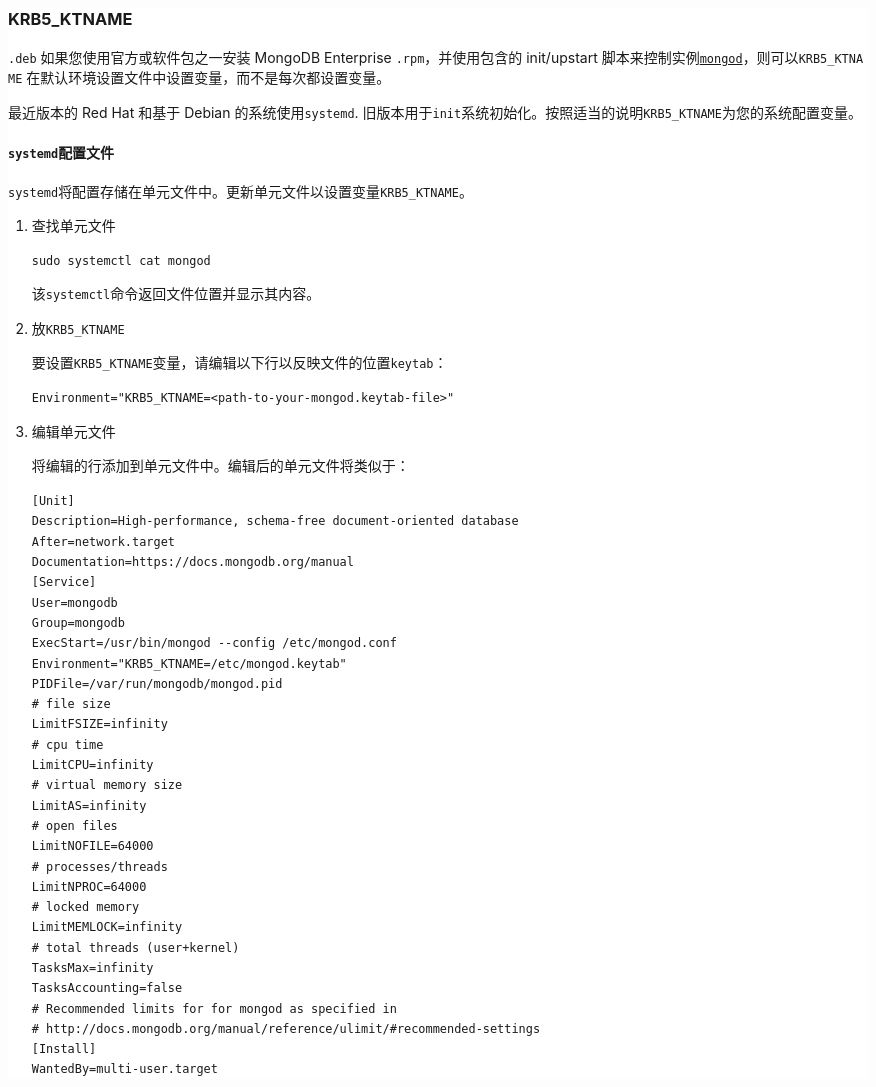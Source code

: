 ### KRB5_KTNAME

`.deb` 如果您使用官方或软件包之一安装 MongoDB Enterprise `.rpm`，并使用包含的 init/upstart 脚本来控制实例[`mongod`](https://www.mongodb.com/docs/manual/reference/program/mongod/#mongodb-binary-bin.mongod)，则可以`KRB5_KTNAME` 在默认环境设置文件中设置变量，而不是每次都设置变量。

最近版本的 Red Hat 和基于 Debian 的系统使用`systemd`. 旧版本用于`init`系统初始化。按照适当的说明`KRB5_KTNAME`为您的系统配置变量。

#### `systemd`配置文件

`systemd`将配置存储在单元文件中。更新单元文件以设置变量`KRB5_KTNAME`。

1. 查找单元文件

   ```
   sudo systemctl cat mongod
   ```

   该`systemctl`命令返回文件位置并显示其内容。

2. 放`KRB5_KTNAME`

   要设置`KRB5_KTNAME`变量，请编辑以下行以反映文件的位置`keytab`：

   ```
   Environment="KRB5_KTNAME=<path-to-your-mongod.keytab-file>"
   ```

3. 编辑单元文件

   将编辑的行添加到单元文件中。编辑后的单元文件将类似于：

   ```shell
   [Unit]
   Description=High-performance, schema-free document-oriented database
   After=network.target
   Documentation=https://docs.mongodb.org/manual
   [Service]
   User=mongodb
   Group=mongodb
   ExecStart=/usr/bin/mongod --config /etc/mongod.conf
   Environment="KRB5_KTNAME=/etc/mongod.keytab"
   PIDFile=/var/run/mongodb/mongod.pid
   # file size
   LimitFSIZE=infinity
   # cpu time
   LimitCPU=infinity
   # virtual memory size
   LimitAS=infinity
   # open files
   LimitNOFILE=64000
   # processes/threads
   LimitNPROC=64000
   # locked memory
   LimitMEMLOCK=infinity
   # total threads (user+kernel)
   TasksMax=infinity
   TasksAccounting=false
   # Recommended limits for for mongod as specified in
   # http://docs.mongodb.org/manual/reference/ulimit/#recommended-settings
   [Install]
   WantedBy=multi-user.target
   ```
